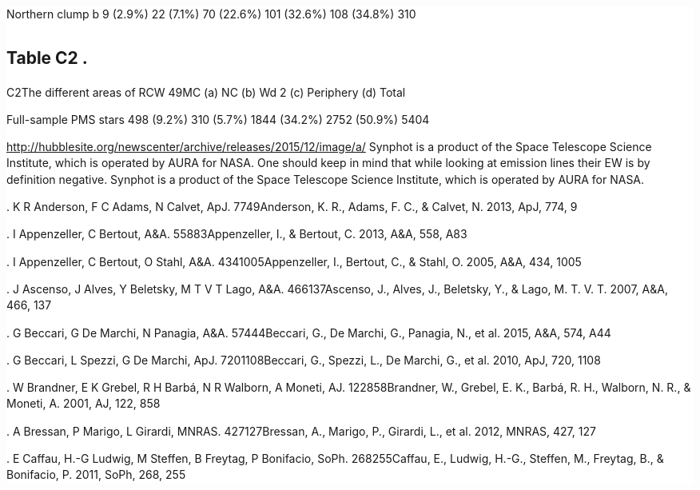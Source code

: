 Northern clump 
b 
9 
(2.9%) 
22 
(7.1%) 
70 (22.6%) 
101 (32.6%) 
108 (34.8%) 
310 


## Table C2 .
C2The different areas of RCW 49MC (a) 
NC (b) 
Wd 2 (c) 
Periphery (d) 
Total 

Full-sample PMS stars 
498 
(9.2%) 310 
(5.7%) 1844 (34.2%) 2752 (50.9%) 
5404 

http://hubblesite.org/newscenter/archive/releases/2015/12/image/a/
Synphot is a product of the Space Telescope Science Institute, which is operated by AURA for NASA.
One should keep in mind that while looking at emission lines their EW is by definition negative.
Synphot is a product of the Space Telescope Science Institute, which is operated by AURA for NASA.

. K R Anderson, F C Adams, N Calvet, ApJ. 7749Anderson, K. R., Adams, F. C., & Calvet, N. 2013, ApJ, 774, 9

. I Appenzeller, C Bertout, A&A. 55883Appenzeller, I., & Bertout, C. 2013, A&A, 558, A83

. I Appenzeller, C Bertout, O Stahl, A&A. 4341005Appenzeller, I., Bertout, C., & Stahl, O. 2005, A&A, 434, 1005

. J Ascenso, J Alves, Y Beletsky, M T V T Lago, A&A. 466137Ascenso, J., Alves, J., Beletsky, Y., & Lago, M. T. V. T. 2007, A&A, 466, 137

. G Beccari, G De Marchi, N Panagia, A&A. 57444Beccari, G., De Marchi, G., Panagia, N., et al. 2015, A&A, 574, A44

. G Beccari, L Spezzi, G De Marchi, ApJ. 7201108Beccari, G., Spezzi, L., De Marchi, G., et al. 2010, ApJ, 720, 1108

. W Brandner, E K Grebel, R H Barbá, N R Walborn, A Moneti, AJ. 122858Brandner, W., Grebel, E. K., Barbá, R. H., Walborn, N. R., & Moneti, A. 2001, AJ, 122, 858

. A Bressan, P Marigo, L Girardi, MNRAS. 427127Bressan, A., Marigo, P., Girardi, L., et al. 2012, MNRAS, 427, 127

. E Caffau, H.-G Ludwig, M Steffen, B Freytag, P Bonifacio, SoPh. 268255Caffau, E., Ludwig, H.-G., Steffen, M., Freytag, B., & Bonifacio, P. 2011, SoPh, 268, 255
